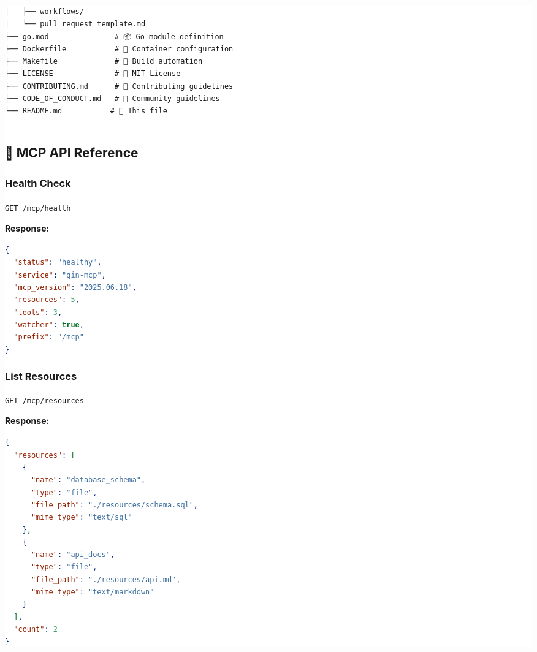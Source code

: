 ```
│   ├── workflows/
│   └── pull_request_template.md
├── go.mod               # 📦 Go module definition
├── Dockerfile           # 🐳 Container configuration
├── Makefile             # 🔨 Build automation
├── LICENSE              # 📄 MIT License
├── CONTRIBUTING.md      # 🤝 Contributing guidelines
├── CODE_OF_CONDUCT.md   # 📜 Community guidelines
└── README.md           # 📖 This file
```

---

## 🎯 MCP API Reference

### Health Check

```http
GET /mcp/health
```

**Response:**
```json
{
  "status": "healthy",
  "service": "gin-mcp",
  "mcp_version": "2025.06.18",
  "resources": 5,
  "tools": 3,
  "watcher": true,
  "prefix": "/mcp"
}
```

### List Resources

```http
GET /mcp/resources
```

**Response:**
```json
{
  "resources": [
    {
      "name": "database_schema",
      "type": "file",
      "file_path": "./resources/schema.sql",
      "mime_type": "text/sql"
    },
    {
      "name": "api_docs",
      "type": "file", 
      "file_path": "./resources/api.md",
      "mime_type": "text/markdown"
    }
  ],
  "count": 2
}
```
